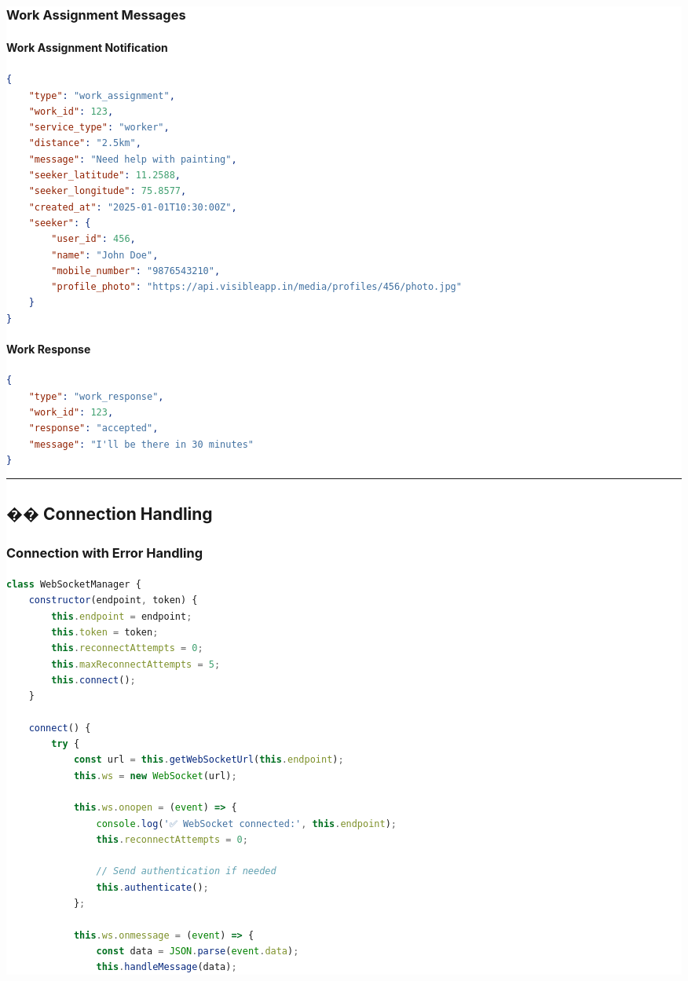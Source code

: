 ### **Work Assignment Messages**

#### **Work Assignment Notification**
```json
{
    "type": "work_assignment",
    "work_id": 123,
    "service_type": "worker",
    "distance": "2.5km",
    "message": "Need help with painting",
    "seeker_latitude": 11.2588,
    "seeker_longitude": 75.8577,
    "created_at": "2025-01-01T10:30:00Z",
    "seeker": {
        "user_id": 456,
        "name": "John Doe",
        "mobile_number": "9876543210",
        "profile_photo": "https://api.visibleapp.in/media/profiles/456/photo.jpg"
    }
}
```

#### **Work Response**
```json
{
    "type": "work_response",
    "work_id": 123,
    "response": "accepted",
    "message": "I'll be there in 30 minutes"
}
```

---

## �� **Connection Handling**

### **Connection with Error Handling**

```javascript
class WebSocketManager {
    constructor(endpoint, token) {
        this.endpoint = endpoint;
        this.token = token;
        this.reconnectAttempts = 0;
        this.maxReconnectAttempts = 5;
        this.connect();
    }

    connect() {
        try {
            const url = this.getWebSocketUrl(this.endpoint);
            this.ws = new WebSocket(url);

            this.ws.onopen = (event) => {
                console.log('✅ WebSocket connected:', this.endpoint);
                this.reconnectAttempts = 0;

                // Send authentication if needed
                this.authenticate();
            };

            this.ws.onmessage = (event) => {
                const data = JSON.parse(event.data);
                this.handleMessage(data);
```